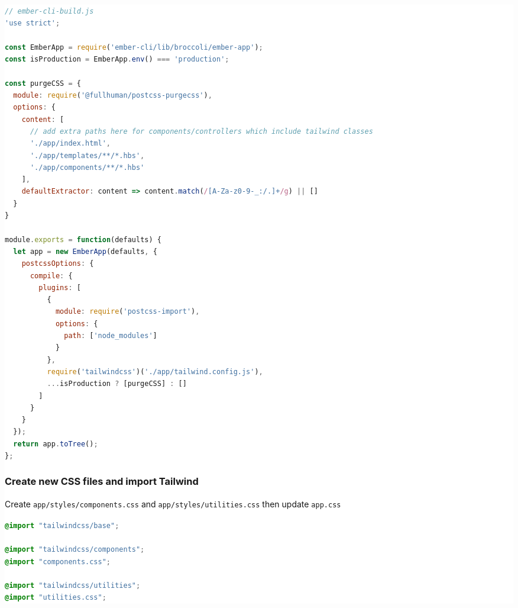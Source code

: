 ```js
// ember-cli-build.js
'use strict';

const EmberApp = require('ember-cli/lib/broccoli/ember-app');
const isProduction = EmberApp.env() === 'production';

const purgeCSS = {
  module: require('@fullhuman/postcss-purgecss'),
  options: {
    content: [
      // add extra paths here for components/controllers which include tailwind classes
      './app/index.html',
      './app/templates/**/*.hbs',
      './app/components/**/*.hbs'
    ],
    defaultExtractor: content => content.match(/[A-Za-z0-9-_:/.]+/g) || []
  }
}

module.exports = function(defaults) {
  let app = new EmberApp(defaults, {
    postcssOptions: {
      compile: {
        plugins: [
          {
            module: require('postcss-import'),
            options: {
              path: ['node_modules']
            }
          },
          require('tailwindcss')('./app/tailwind.config.js'),
          ...isProduction ? [purgeCSS] : []
        ]
      }
    }
  });
  return app.toTree();
};
```

### Create new CSS files and import Tailwind

Create `app/styles/components.css` and `app/styles/utilities.css` then update `app.css`

```css
@import "tailwindcss/base";

@import "tailwindcss/components";
@import "components.css";

@import "tailwindcss/utilities";
@import "utilities.css";
```
